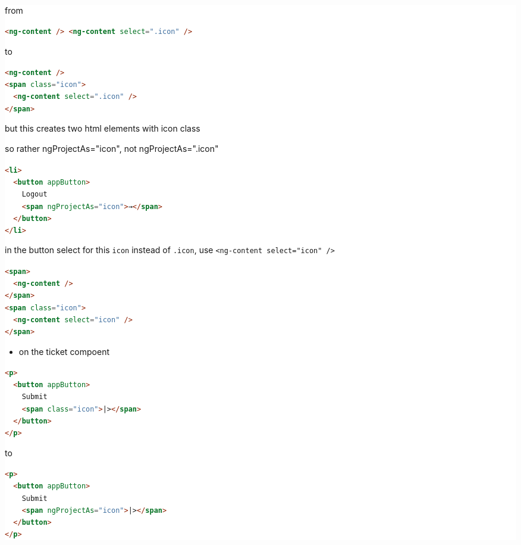 from

```html
<ng-content /> <ng-content select=".icon" />
```

to

```html
<ng-content />
<span class="icon">
  <ng-content select=".icon" />
</span>
```

but this creates two html elements with icon class

so rather ngProjectAs="icon", not ngProjectAs=".icon"

```html
<li>
  <button appButton>
    Logout
    <span ngProjectAs="icon">→</span>
  </button>
</li>
```

in the button select for this `icon` instead of `.icon`, use `<ng-content select="icon" />`

```html
<span>
  <ng-content />
</span>
<span class="icon">
  <ng-content select="icon" />
</span>
```

- on the ticket compoent

```html
<p>
  <button appButton>
    Submit
    <span class="icon">|></span>
  </button>
</p>
```

to

```html
<p>
  <button appButton>
    Submit
    <span ngProjectAs="icon">|></span>
  </button>
</p>
```
